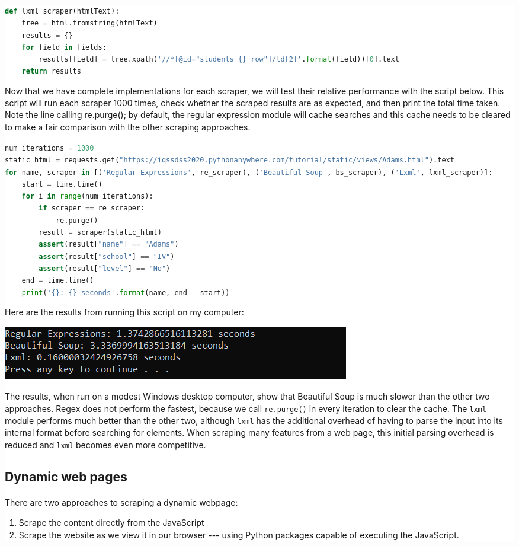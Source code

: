 ```python
def lxml_scraper(htmlText):
    tree = html.fromstring(htmlText)
    results = {}
    for field in fields:
        results[field] = tree.xpath('//*[@id="students_{}_row"]/td[2]'.format(field))[0].text
    return results
```

Now that we have complete implementations for each scraper, we will test their relative performance with the script below. This script will run each scraper 1000 times, check whether the scraped results are as expected, and then print the total time taken. Note the line calling re.purge(); by default, the regular expression module will cache searches and this cache needs to be cleared to make a fair comparison with the other scraping approaches.


```python
num_iterations = 1000
static_html = requests.get("https://iqssdss2020.pythonanywhere.com/tutorial/static/views/Adams.html").text
for name, scraper in [('Regular Expressions', re_scraper), ('Beautiful Soup', bs_scraper), ('Lxml', lxml_scraper)]:
    start = time.time()
    for i in range(num_iterations):
        if scraper == re_scraper:
            re.purge()
        result = scraper(static_html)
        assert(result["name"] == "Adams")
        assert(result["school"] == "IV")
        assert(result["level"] == "No")
    end = time.time()
    print('{}: {} seconds'.format(name, end - start))
```

Here are the results from running this script on my computer:

![](images/approaches/performance.png)

The results, when run on a modest Windows desktop computer, show that Beautiful Soup is much slower than the other two approaches. Regex does not perform the fastest, because we call `re.purge()` in every iteration to clear the cache. The `lxml` module performs much better than the other two, although `lxml` has the additional overhead of having to parse the input into its internal format before searching for elements. When scraping many features from a web page, this initial parsing overhead is reduced and `lxml` becomes even more competitive.

## Dynamic web pages
There are two approaches to scraping a dynamic webpage: 

1. Scrape the content directly from the JavaScript 
2. Scrape the website as we view it in our browser --- using Python packages capable of executing the JavaScript.
